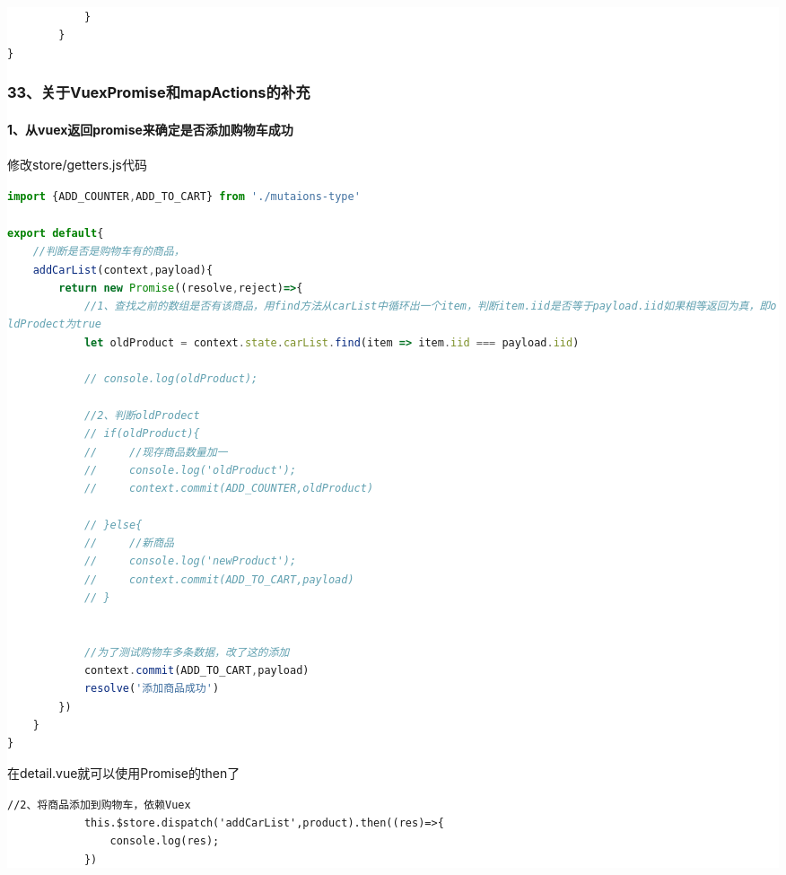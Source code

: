 ```vue
            }
        }
}
```

### 33、关于VuexPromise和mapActions的补充

#### 1、从vuex返回promise来确定是否添加购物车成功

修改store/getters.js代码

```js
import {ADD_COUNTER,ADD_TO_CART} from './mutaions-type'

export default{
    //判断是否是购物车有的商品，
    addCarList(context,payload){
        return new Promise((resolve,reject)=>{
            //1、查找之前的数组是否有该商品，用find方法从carList中循环出一个item，判断item.iid是否等于payload.iid如果相等返回为真，即oldProdect为true
            let oldProduct = context.state.carList.find(item => item.iid === payload.iid)

            // console.log(oldProduct);

            //2、判断oldProdect
            // if(oldProduct){
            //     //现存商品数量加一
            //     console.log('oldProduct');
            //     context.commit(ADD_COUNTER,oldProduct)
                
            // }else{
            //     //新商品
            //     console.log('newProduct');
            //     context.commit(ADD_TO_CART,payload)
            // }


            //为了测试购物车多条数据，改了这的添加
            context.commit(ADD_TO_CART,payload)
            resolve('添加商品成功')
        })
    }
}
```

在detail.vue就可以使用Promise的then了

```vue
//2、将商品添加到购物车，依赖Vuex
            this.$store.dispatch('addCarList',product).then((res)=>{
                console.log(res);
            })
```
